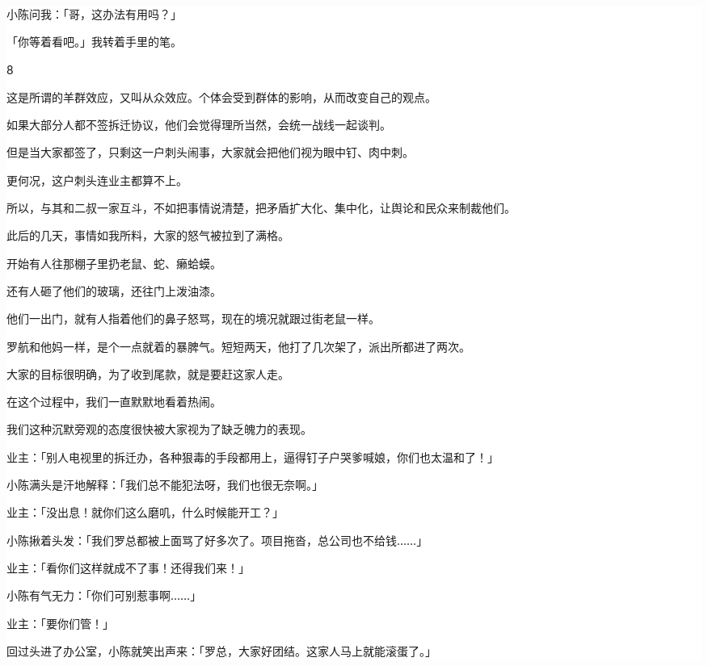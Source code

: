 
小陈问我：「哥，这办法有用吗？」


「你等着看吧。」我转着手里的笔。


8


这是所谓的羊群效应，又叫从众效应。个体会受到群体的影响，从而改变自己的观点。


如果大部分人都不签拆迁协议，他们会觉得理所当然，会统一战线一起谈判。


但是当大家都签了，只剩这一户刺头闹事，大家就会把他们视为眼中钉、肉中刺。


更何况，这户刺头连业主都算不上。


所以，与其和二叔一家互斗，不如把事情说清楚，把矛盾扩大化、集中化，让舆论和民众来制裁他们。


此后的几天，事情如我所料，大家的怒气被拉到了满格。


开始有人往那棚子里扔老鼠、蛇、癞蛤蟆。


还有人砸了他们的玻璃，还往门上泼油漆。


他们一出门，就有人指着他们的鼻子怒骂，现在的境况就跟过街老鼠一样。


罗航和他妈一样，是个一点就着的暴脾气。短短两天，他打了几次架了，派出所都进了两次。


大家的目标很明确，为了收到尾款，就是要赶这家人走。


在这个过程中，我们一直默默地看着热闹。


我们这种沉默旁观的态度很快被大家视为了缺乏魄力的表现。


业主：「别人电视里的拆迁办，各种狠毒的手段都用上，逼得钉子户哭爹喊娘，你们也太温和了！」


小陈满头是汗地解释：「我们总不能犯法呀，我们也很无奈啊。」


业主：「没出息！就你们这么磨叽，什么时候能开工？」


小陈揪着头发：「我们罗总都被上面骂了好多次了。项目拖沓，总公司也不给钱……」


业主：「看你们这样就成不了事！还得我们来！」


小陈有气无力：「你们可别惹事啊……」


业主：「要你们管！」


回过头进了办公室，小陈就笑出声来：「罗总，大家好团结。这家人马上就能滚蛋了。」

